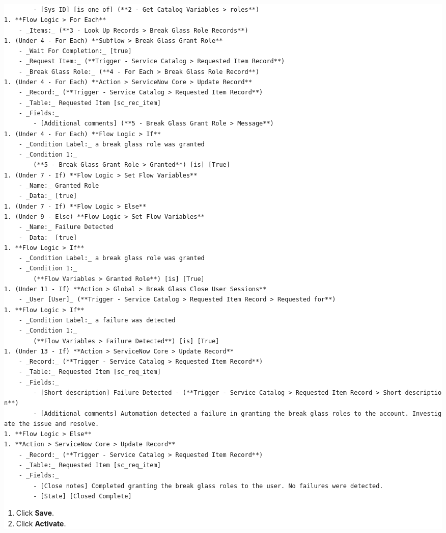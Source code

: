             - [Sys ID] [is one of] (**2 - Get Catalog Variables > roles**)
    1. **Flow Logic > For Each**
        - _Items:_ (**3 - Look Up Records > Break Glass Role Records**)
    1. (Under 4 - For Each) **Subflow > Break Glass Grant Role**
        - _Wait For Completion:_ [true]
        - _Request Item:_ (**Trigger - Service Catalog > Requested Item Record**)
        - _Break Glass Role:_ (**4 - For Each > Break Glass Role Record**)
    1. (Under 4 - For Each) **Action > ServiceNow Core > Update Record**
        - _Record:_ (**Trigger - Service Catalog > Requested Item Record**)
        - _Table:_ Requested Item [sc_rec_item]
        - _Fields:_
            - [Additional comments] (**5 - Break Glass Grant Role > Message**)
    1. (Under 4 - For Each) **Flow Logic > If**
        - _Condition Label:_ a break glass role was granted
        - _Condition 1:_
            (**5 - Break Glass Grant Role > Granted**) [is] [True]
    1. (Under 7 - If) **Flow Logic > Set Flow Variables**
        - _Name:_ Granted Role
        - _Data:_ [true]
    1. (Under 7 - If) **Flow Logic > Else**
    1. (Under 9 - Else) **Flow Logic > Set Flow Variables**
        - _Name:_ Failure Detected
        - _Data:_ [true]
    1. **Flow Logic > If**
        - _Condition Label:_ a break glass role was granted
        - _Condition 1:_
            (**Flow Variables > Granted Role**) [is] [True]
    1. (Under 11 - If) **Action > Global > Break Glass Close User Sessions**
        - _User [User]_ (**Trigger - Service Catalog > Requested Item Record > Requested for**)
    1. **Flow Logic > If**
        - _Condition Label:_ a failure was detected
        - _Condition 1:_
            (**Flow Variables > Failure Detected**) [is] [True]
    1. (Under 13 - If) **Action > ServiceNow Core > Update Record**
        - _Record:_ (**Trigger - Service Catalog > Requested Item Record**)
        - _Table:_ Requested Item [sc_req_item]
        - _Fields:_
            - [Short description] Failure Detected - (**Trigger - Service Catalog > Requested Item Record > Short description**)
            - [Additional comments] Automation detected a failure in granting the break glass roles to the account. Investigate the issue and resolve.
    1. **Flow Logic > Else**
    1. **Action > ServiceNow Core > Update Record**
        - _Record:_ (**Trigger - Service Catalog > Requested Item Record**)
        - _Table:_ Requested Item [sc_req_item]
        - _Fields:_
            - [Close notes] Completed granting the break glass roles to the user. No failures were detected. 
            - [State] [Closed Complete]
1. Click **Save**.
1. Click **Activate**.

